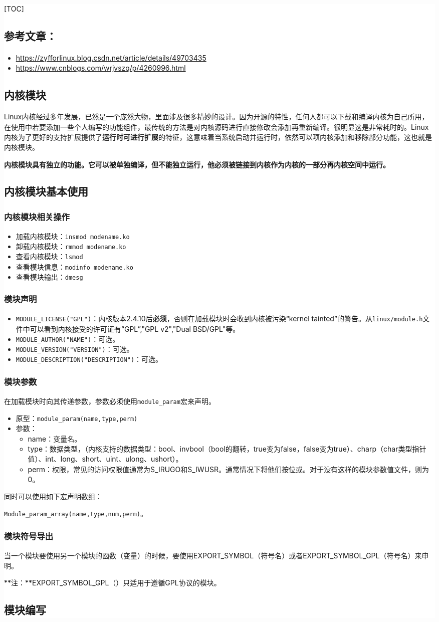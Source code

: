 [TOC]

## 参考文章：

* https://zyfforlinux.blog.csdn.net/article/details/49703435
* https://www.cnblogs.com/wrjvszq/p/4260996.html

## 内核模块

Linux内核经过多年发展，已然是一个庞然大物，里面涉及很多精妙的设计。因为开源的特性，任何人都可以下载和编译内核为自己所用，在使用中若要添加一些个人编写的功能组件，最传统的方法是对内核源码进行直接修改会添加再重新编译。很明显这是非常耗时的。Linux内核为了更好的支持扩展提供了**运行时可进行扩展**的特征，这意味着当系统启动并运行时，依然可以项内核添加和移除部分功能，这也就是内核模块。

**内核模块具有独立的功能。它可以被单独编译，但不能独立运行，他必须被链接到内核作为内核的一部分再内核空间中运行。**

## 内核模块基本使用

### 内核模块相关操作

* 加载内核模块：`insmod modename.ko`
* 卸载内核模块：`rmmod modename.ko`
* 查看内核模块：`lsmod`
* 查看模块信息：`modinfo modename.ko`
* 查看模块输出：`dmesg`

### 模块声明

* `MODULE_LICENSE("GPL")`：内核版本2.4.10后**必须**，否则在加载模块时会收到内核被污染“kernel tainted”的警告。从`linux/module.h`文件中可以看到内核接受的许可证有“GPL”,"GPL v2","Dual BSD/GPL"等。
* `MODULE_AUTHOR("NAME")`：可选。
* `MODULE_VERSION("VERSION")`：可选。
* `MODULE_DESCRIPTION("DESCRIPTION")`：可选。

### 模块参数

在加载模块时向其传递参数，参数必须使用`module_param`宏来声明。

* 原型：`module_param(name,type,perm)`
* 参数：
  * name：变量名。
  * type：数据类型，（内核支持的数据类型：bool、invbool（bool的翻转，true变为false，false变为true）、charp（char类型指针值）、int、long、short、uint、ulong、ushort）。
  * perm：权限，常见的访问权限值通常为S_IRUGO和S_IWUSR。通常情况下将他们按位或。对于没有这样的模块参数值文件，则为0。

同时可以使用如下宏声明数组：

`Module_param_array(name,type,num,perm)`。

### 模块符号导出

当一个模块要使用另一个模块的函数（变量）的时候，要使用EXPORT_SYMBOL（符号名）或者EXPORT_SYMBOL_GPL（符号名）来申明。

**注：**EXPORT_SYMBOL_GPL（）只适用于遵循GPL协议的模块。

## 模块编写
